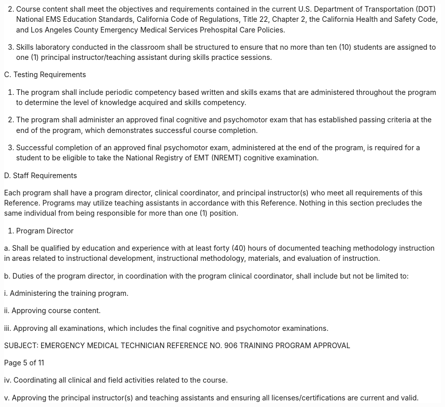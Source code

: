 2. Course content shall meet the objectives and requirements contained in 
the current U.S. Department of Transportation (DOT) National EMS 
Education Standards, California Code of Regulations, Title 22, Chapter 2, 
the California Health and Safety Code, and Los Angeles County 
Emergency Medical Services Prehospital Care Policies. 
 
3. Skills laboratory conducted in the classroom shall be structured to ensure 
that no more than ten (10) students are assigned to one (1) principal 
instructor/teaching assistant during skills practice sessions. 
 
C. Testing Requirements 
 
1. The program shall include periodic competency based written and skills 
exams that are administered throughout the program to determine the 
level of knowledge acquired and skills competency. 
 
2. The program shall administer an approved final cognitive and 
psychomotor exam that has established passing criteria at the end of the 
program, which demonstrates successful course completion. 
 
3. Successful completion of an approved final psychomotor exam, 
administered at the end of the program, is required for a student to be 
eligible to take the National Registry of EMT (NREMT) cognitive 
examination. 
 
D. Staff Requirements 
 
Each program shall have a program director, clinical coordinator, and principal 
instructor(s) who meet all requirements of this Reference. Programs may utilize 
teaching assistants in accordance with this Reference. Nothing in this section 
precludes the same individual from being responsible for more than one (1) 
position. 
 
1. Program Director 
 
a. Shall be qualified by education and experience with at least forty 
(40) hours of documented teaching methodology instruction in 
areas related to instructional development, instructional 
methodology, materials, and evaluation of instruction.  
 
b. Duties of the program director, in coordination with the program 
clinical coordinator, shall include but not be limited to: 
 
i. Administering the training program. 
 
ii. Approving course content. 
 
iii. Approving all examinations, which includes the final 
cognitive and psychomotor examinations. 

SUBJECT: EMERGENCY MEDICAL TECHNICIAN REFERENCE NO. 906 
 TRAINING PROGRAM APPROVAL 
 
 Page 5 of 11 
 
iv. Coordinating all clinical and field activities related to the 
course. 
 
v. Approving the principal instructor(s) and teaching 
assistants and ensuring all licenses/certifications are 
current and valid. 
 